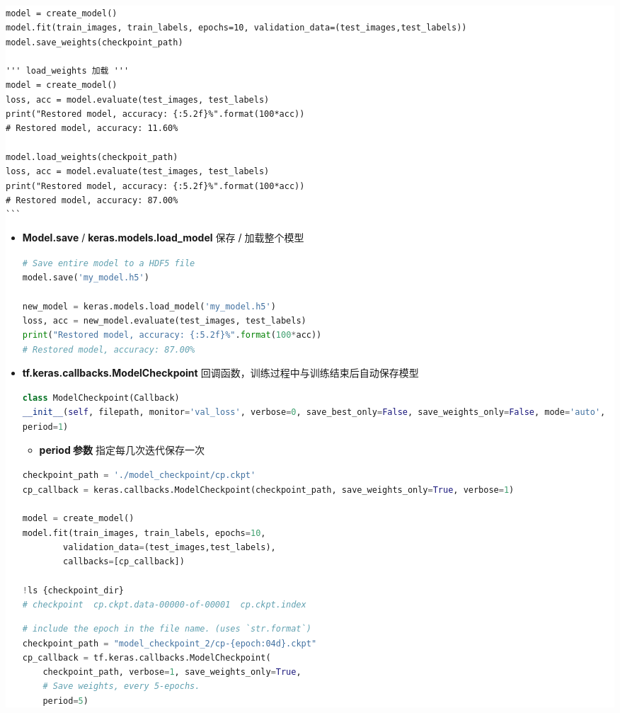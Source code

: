     model = create_model()
    model.fit(train_images, train_labels, epochs=10, validation_data=(test_images,test_labels))
    model.save_weights(checkpoint_path)

    ''' load_weights 加载 '''
    model = create_model()
    loss, acc = model.evaluate(test_images, test_labels)
    print("Restored model, accuracy: {:5.2f}%".format(100*acc))
    # Restored model, accuracy: 11.60%

    model.load_weights(checkpoit_path)
    loss, acc = model.evaluate(test_images, test_labels)
    print("Restored model, accuracy: {:5.2f}%".format(100*acc))
    # Restored model, accuracy: 87.00%
    ```
  - **Model.save** / **keras.models.load_model** 保存 / 加载整个模型
    ```py
    # Save entire model to a HDF5 file
    model.save('my_model.h5')

    new_model = keras.models.load_model('my_model.h5')
    loss, acc = new_model.evaluate(test_images, test_labels)
    print("Restored model, accuracy: {:5.2f}%".format(100*acc))
    # Restored model, accuracy: 87.00%
    ```
  - **tf.keras.callbacks.ModelCheckpoint** 回调函数，训练过程中与训练结束后自动保存模型
    ```py
    class ModelCheckpoint(Callback)
    __init__(self, filepath, monitor='val_loss', verbose=0, save_best_only=False, save_weights_only=False, mode='auto', period=1)
    ```
    - **period 参数** 指定每几次迭代保存一次
    ```py
    checkpoint_path = './model_checkpoint/cp.ckpt'
    cp_callback = keras.callbacks.ModelCheckpoint(checkpoint_path, save_weights_only=True, verbose=1)

    model = create_model()
    model.fit(train_images, train_labels, epochs=10,
            validation_data=(test_images,test_labels),
            callbacks=[cp_callback])

    !ls {checkpoint_dir}
    # checkpoint  cp.ckpt.data-00000-of-00001  cp.ckpt.index
    ```
    ```py
    # include the epoch in the file name. (uses `str.format`)
    checkpoint_path = "model_checkpoint_2/cp-{epoch:04d}.ckpt"
    cp_callback = tf.keras.callbacks.ModelCheckpoint(
        checkpoint_path, verbose=1, save_weights_only=True,
        # Save weights, every 5-epochs.
        period=5)
